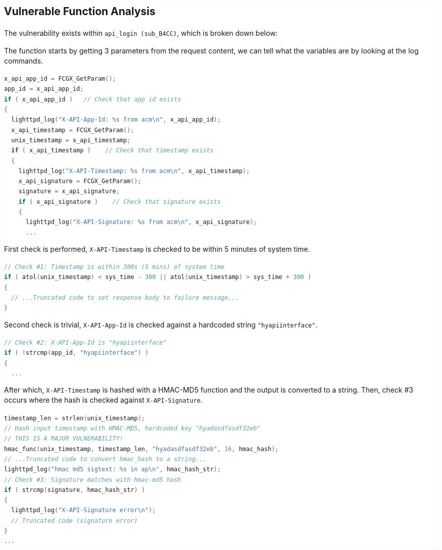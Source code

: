 ## Vulnerable Function Analysis

The vulnerability exists within `api_login (sub_B4CC)`, which is broken down below:

The function starts by getting 3 parameters from the request content, we can tell what the variables are by looking at the log commands.

```c++
x_api_app_id = FCGX_GetParam();
app_id = x_api_app_id;
if ( x_api_app_id )   // Check that app id exists
{
  lighttpd_log("X-API-App-Id: %s from acm\n", x_api_app_id);
  x_api_timestamp = FCGX_GetParam();
  unix_timestamp = x_api_timestamp;
  if ( x_api_timestamp )    // Check that timestamp exists
  {
    lighttpd_log("X-API-Timestamp: %s from acm\n", x_api_timestamp);
    x_api_signature = FCGX_GetParam();
    signature = x_api_signature;
    if ( x_api_signature )    // Check that signature exists
    {
      lighttpd_log("X-API-Signature: %s from acm\n", x_api_signature);
      ...
```

First check is performed, `X-API-Timestamp` is checked to be within 5 minutes of system time.

```c++
// Check #1: Timestamp is within 300s (5 mins) of system time
if ( atol(unix_timestamp) < sys_time - 300 || atol(unix_timestamp) > sys_time + 300 )
{
  // ...Truncated code to set response body to failure message...
}
```

Second check is trivial, `X-API-App-Id` is checked against a hardcoded string `"hyapiinterface"`.

```c++
// Check #2: X-API-App-Id is "hyapiinterface"
if ( !strcmp(app_id, "hyapiinterface") )
{
  ...
```

After which, `X-API-Timestamp` is hashed with a HMAC-MD5 function and the output is converted to a string. Then, check #3 occurs where the hash is checked against `X-API-Signature`.

```c++
timestamp_len = strlen(unix_timestamp);
// Hash input timestamp with HMAC-MD5, hardcoded key "hyadasdfasdf32eb"
// THIS IS A MAJOR VULNERABILITY!
hmac_func(unix_timestamp, timestamp_len, "hyadasdfasdf32eb", 16, hmac_hash);
// ...Truncated code to convert hmac_hash to a string...
lighttpd_log("hmac md5 sigtext: %s in ap\n", hmac_hash_str);
// Check #3: Signature matches with hmac-md5 hash
if ( strcmp(signature, hmac_hash_str) )
{
  lighttpd_log("X-API-Signature error\n");
  // Truncated code (signature error)
}
...
```
